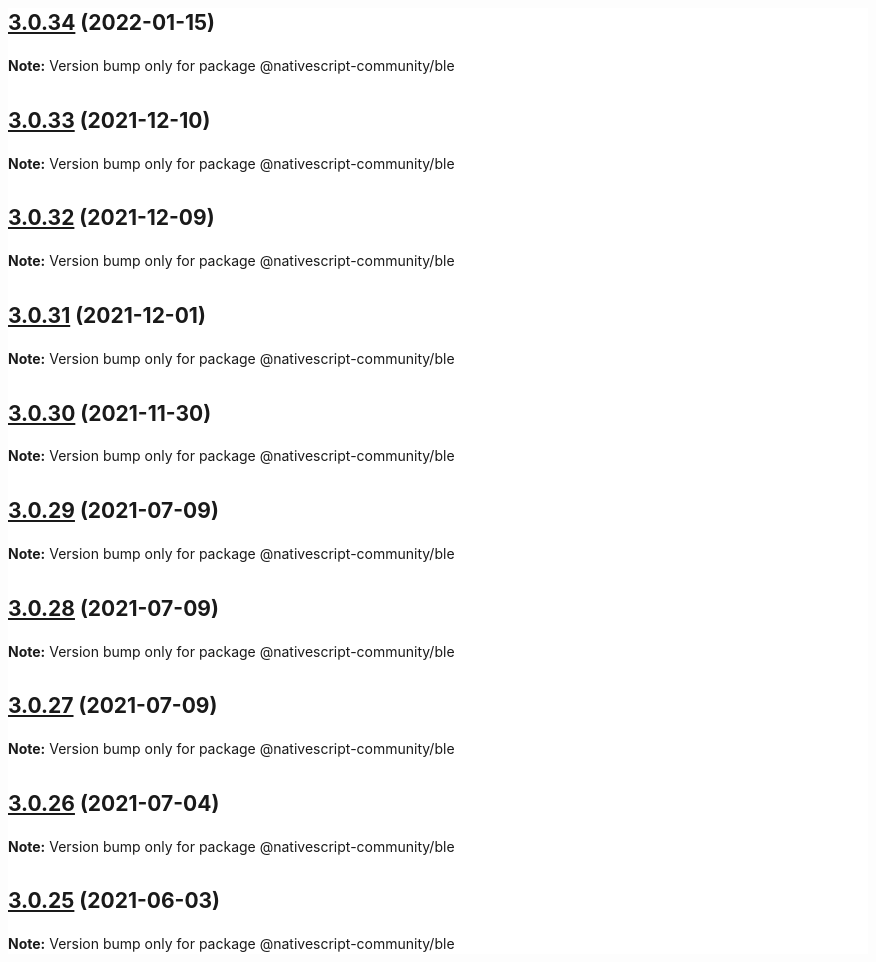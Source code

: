 ## [3.0.34](https://github.com/nativescript-community/ble/compare/v3.0.33...v3.0.34) (2022-01-15)

**Note:** Version bump only for package @nativescript-community/ble

## [3.0.33](https://github.com/nativescript-community/ble/compare/v3.0.32...v3.0.33) (2021-12-10)

**Note:** Version bump only for package @nativescript-community/ble

## [3.0.32](https://github.com/nativescript-community/ble/compare/v3.0.31...v3.0.32) (2021-12-09)

**Note:** Version bump only for package @nativescript-community/ble

## [3.0.31](https://github.com/nativescript-community/ble/compare/v3.0.30...v3.0.31) (2021-12-01)

**Note:** Version bump only for package @nativescript-community/ble

## [3.0.30](https://github.com/nativescript-community/ble/compare/v3.0.29...v3.0.30) (2021-11-30)

**Note:** Version bump only for package @nativescript-community/ble

## [3.0.29](https://github.com/nativescript-community/ble/compare/v3.0.28...v3.0.29) (2021-07-09)

**Note:** Version bump only for package @nativescript-community/ble

## [3.0.28](https://github.com/nativescript-community/ble/compare/v3.0.27...v3.0.28) (2021-07-09)

**Note:** Version bump only for package @nativescript-community/ble

## [3.0.27](https://github.com/nativescript-community/ble/compare/v3.0.26...v3.0.27) (2021-07-09)

**Note:** Version bump only for package @nativescript-community/ble

## [3.0.26](https://github.com/nativescript-community/ble/compare/v3.0.25...v3.0.26) (2021-07-04)

**Note:** Version bump only for package @nativescript-community/ble

## [3.0.25](https://github.com/nativescript-community/ble/compare/v3.0.24...v3.0.25) (2021-06-03)

**Note:** Version bump only for package @nativescript-community/ble
